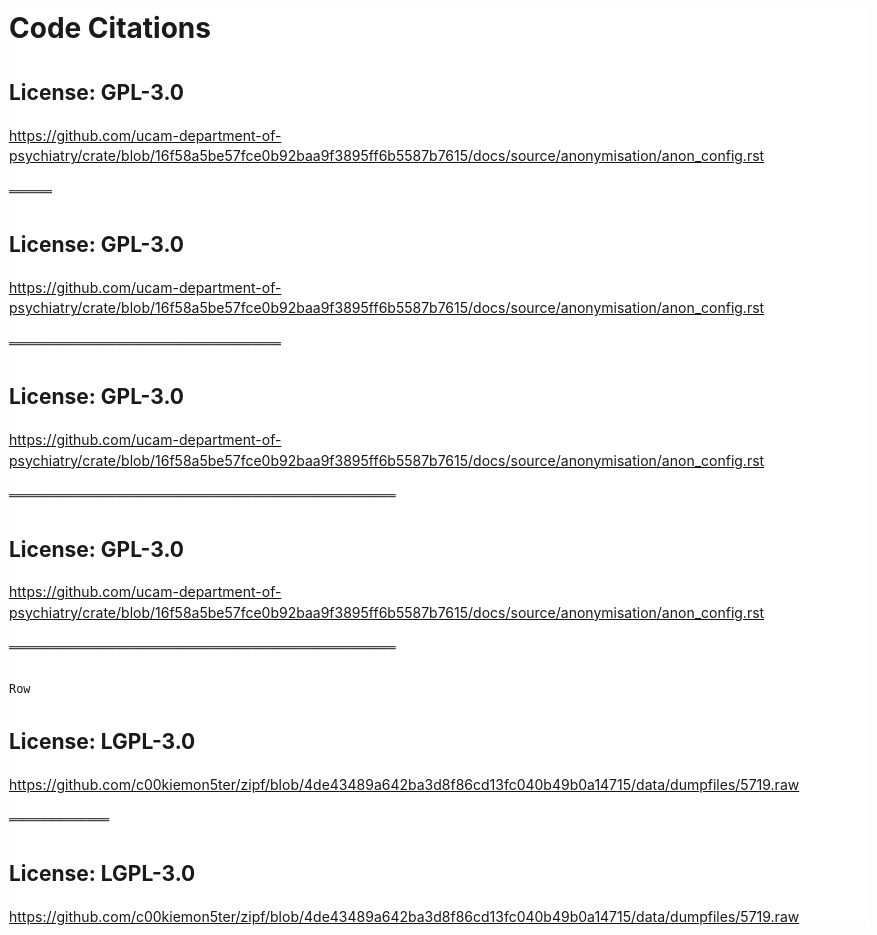# Code Citations

## License: GPL-3.0
https://github.com/ucam-department-of-psychiatry/crate/blob/16f58a5be57fce0b92baa9f3895ff6b5587b7615/docs/source/anonymisation/anon_config.rst

```
══════
```


## License: GPL-3.0
https://github.com/ucam-department-of-psychiatry/crate/blob/16f58a5be57fce0b92baa9f3895ff6b5587b7615/docs/source/anonymisation/anon_config.rst

```
══════════════════════════════════════
```


## License: GPL-3.0
https://github.com/ucam-department-of-psychiatry/crate/blob/16f58a5be57fce0b92baa9f3895ff6b5587b7615/docs/source/anonymisation/anon_config.rst

```
══════════════════════════════════════════════════════
```


## License: GPL-3.0
https://github.com/ucam-department-of-psychiatry/crate/blob/16f58a5be57fce0b92baa9f3895ff6b5587b7615/docs/source/anonymisation/anon_config.rst

```
══════════════════════════════════════════════════════

Row
```


## License: LGPL-3.0
https://github.com/c00kiemon5ter/zipf/blob/4de43489a642ba3d8f86cd13fc040b49b0a14715/data/dumpfiles/5719.raw

```
══════════════
```


## License: LGPL-3.0
https://github.com/c00kiemon5ter/zipf/blob/4de43489a642ba3d8f86cd13fc040b49b0a14715/data/dumpfiles/5719.raw
